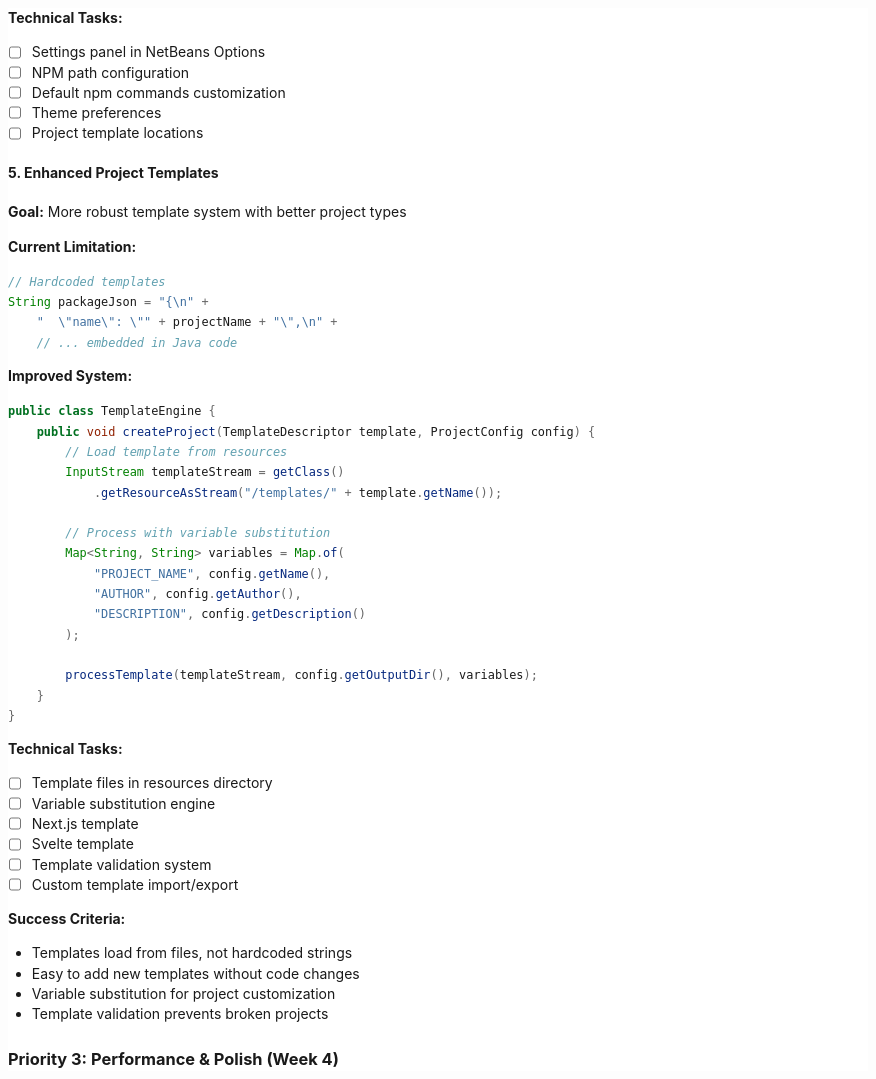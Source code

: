 **Technical Tasks:**
- [ ] Settings panel in NetBeans Options
- [ ] NPM path configuration
- [ ] Default npm commands customization
- [ ] Theme preferences
- [ ] Project template locations

#### 5. Enhanced Project Templates
**Goal:** More robust template system with better project types

**Current Limitation:**
```java
// Hardcoded templates
String packageJson = "{\n" +
    "  \"name\": \"" + projectName + "\",\n" +
    // ... embedded in Java code
```

**Improved System:**
```java
public class TemplateEngine {
    public void createProject(TemplateDescriptor template, ProjectConfig config) {
        // Load template from resources
        InputStream templateStream = getClass()
            .getResourceAsStream("/templates/" + template.getName());
        
        // Process with variable substitution
        Map<String, String> variables = Map.of(
            "PROJECT_NAME", config.getName(),
            "AUTHOR", config.getAuthor(),
            "DESCRIPTION", config.getDescription()
        );
        
        processTemplate(templateStream, config.getOutputDir(), variables);
    }
}
```

**Technical Tasks:**
- [ ] Template files in resources directory
- [ ] Variable substitution engine
- [ ] Next.js template
- [ ] Svelte template  
- [ ] Template validation system
- [ ] Custom template import/export

**Success Criteria:**
- Templates load from files, not hardcoded strings
- Easy to add new templates without code changes
- Variable substitution for project customization
- Template validation prevents broken projects

### Priority 3: Performance & Polish (Week 4)
